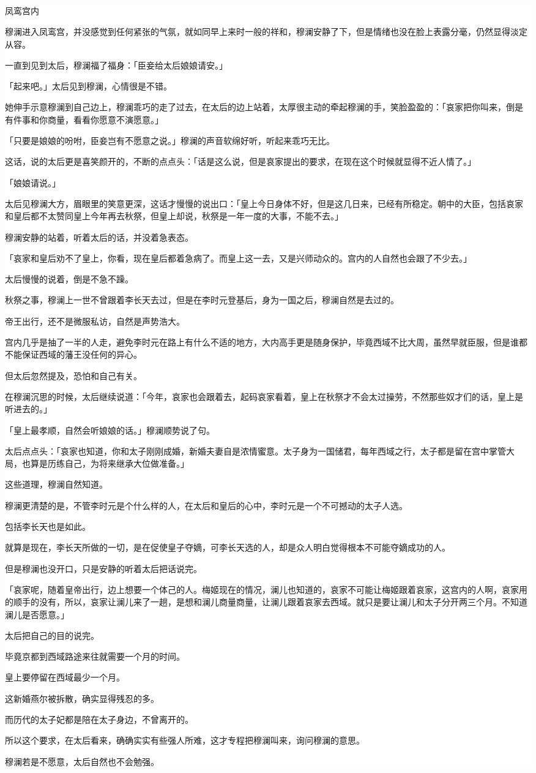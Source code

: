 凤鸾宫内

穆澜进入凤鸾宫，并没感觉到任何紧张的气氛，就如同早上来时一般的祥和，穆澜安静了下，但是情绪也没在脸上表露分毫，仍然显得淡定从容。

一直到见到太后，穆澜福了福身：「臣妾给太后娘娘请安。」

「起来吧。」太后见到穆澜，心情很是不错。

她伸手示意穆澜到自己边上，穆澜乖巧的走了过去，在太后的边上站着，太厚很主动的牵起穆澜的手，笑脸盈盈的：「哀家把你叫来，倒是有件事和你商量，看看你愿意不演愿意。」

「只要是娘娘的吩咐，臣妾岂有不愿意之说。」穆澜的声音软绵好听，听起来乖巧无比。

这话，说的太后更是喜笑颜开的，不断的点点头：「话是这么说，但是哀家提出的要求，在现在这个时候就显得不近人情了。」

「娘娘请说。」

太后见穆澜大方，眉眼里的笑意更深，这话才慢慢的说出口：「皇上今日身体不好，但是这几日来，已经有所稳定。朝中的大臣，包括哀家和皇后都不太赞同皇上今年再去秋祭，但皇上却说，秋祭是一年一度的大事，不能不去。」

穆澜安静的站着，听着太后的话，并没着急表态。

「哀家和皇后劝不了皇上，你看，现在皇后都着急病了。而皇上这一去，又是兴师动众的。宫内的人自然也会跟了不少去。」

太后慢慢的说着，倒是不急不躁。

秋祭之事，穆澜上一世不曾跟着李长天去过，但是在李时元登基后，身为一国之后，穆澜自然是去过的。

帝王出行，还不是微服私访，自然是声势浩大。

宫内几乎是抽了一半的人走，避免李时元在路上有什么不适的地方，大内高手更是随身保护，毕竟西域不比大周，虽然早就臣服，但是谁都不能保证西域的藩王没任何的异心。

但太后忽然提及，恐怕和自己有关。

在穆澜沉思的时候，太后继续说道：「今年，哀家也会跟着去，起码哀家看着，皇上在秋祭才不会太过操劳，不然那些奴才们的话，皇上是听进去的。」

「皇上最孝顺，自然会听娘娘的话。」穆澜顺势说了句。

太后点点头：「哀家也知道，你和太子刚刚成婚，新婚夫妻自是浓情蜜意。太子身为一国储君，每年西域之行，太子都是留在宫中掌管大局，也算是历练自己，为将来继承大位做准备。」

这些道理，穆澜自然知道。

穆澜更清楚的是，不管李时元是个什么样的人，在太后和皇后的心中，李时元是一个不可撼动的太子人选。

包括李长天也是如此。

就算是现在，李长天所做的一切，是在促使皇子夺嫡，可李长天选的人，却是众人明白觉得根本不可能夺嫡成功的人。

但是穆澜也没开口，只是安静的听着太后把话说完。

「哀家呢，随着皇帝出行，边上想要一个体己的人。梅姬现在的情况，澜儿也知道的，哀家不可能让梅姬跟着哀家，这宫内的人啊，哀家用的顺手的没有，所以，哀家让澜儿来了一趟，是想和澜儿商量商量，让澜儿跟着哀家去西域。就只是要让澜儿和太子分开两三个月。不知道澜儿是否愿意。」

太后把自己的目的说完。

毕竟京都到西域路途来往就需要一个月的时间。

皇上要停留在西域最少一个月。

这新婚燕尔被拆散，确实显得残忍的多。

而历代的太子妃都是陪在太子身边，不曾离开的。

所以这个要求，在太后看来，确确实实有些强人所难，这才专程把穆澜叫来，询问穆澜的意思。

穆澜若是不愿意，太后自然也不会勉强。

